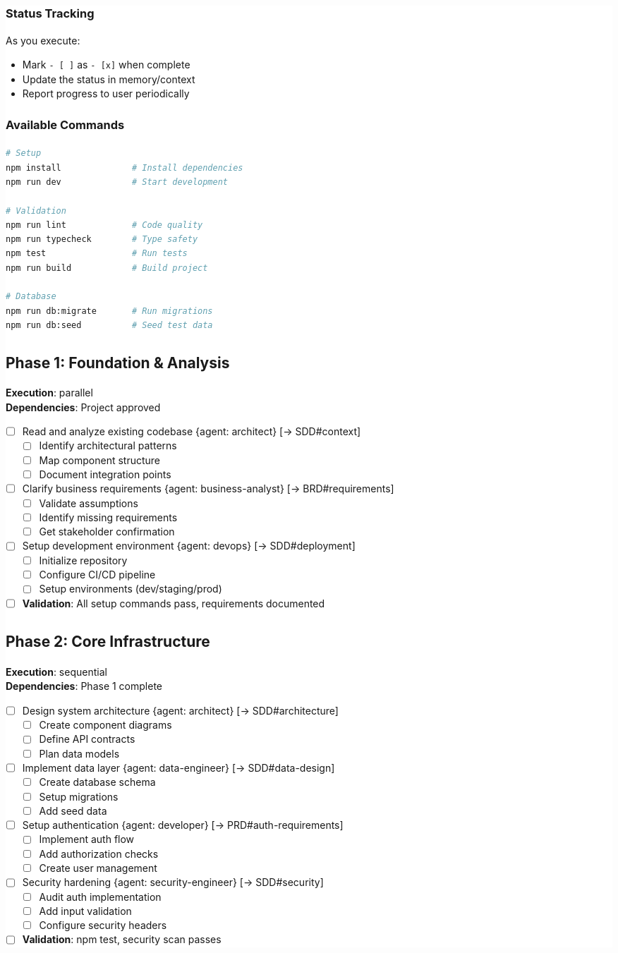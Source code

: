 ### Status Tracking
As you execute:
- Mark `- [ ]` as `- [x]` when complete
- Update the status in memory/context
- Report progress to user periodically

### Available Commands
```bash
# Setup
npm install              # Install dependencies
npm run dev              # Start development

# Validation
npm run lint             # Code quality
npm run typecheck        # Type safety
npm test                 # Run tests
npm run build            # Build project

# Database
npm run db:migrate       # Run migrations
npm run db:seed          # Seed test data
```

## Phase 1: Foundation & Analysis
**Execution**: parallel  
**Dependencies**: Project approved

- [ ] Read and analyze existing codebase {agent: architect} [→ SDD#context]
  - [ ] Identify architectural patterns
  - [ ] Map component structure
  - [ ] Document integration points
- [ ] Clarify business requirements {agent: business-analyst} [→ BRD#requirements]
  - [ ] Validate assumptions
  - [ ] Identify missing requirements
  - [ ] Get stakeholder confirmation
- [ ] Setup development environment {agent: devops} [→ SDD#deployment]
  - [ ] Initialize repository
  - [ ] Configure CI/CD pipeline
  - [ ] Setup environments (dev/staging/prod)
- [ ] **Validation**: All setup commands pass, requirements documented

## Phase 2: Core Infrastructure
**Execution**: sequential  
**Dependencies**: Phase 1 complete

- [ ] Design system architecture {agent: architect} [→ SDD#architecture]
  - [ ] Create component diagrams
  - [ ] Define API contracts
  - [ ] Plan data models
- [ ] Implement data layer {agent: data-engineer} [→ SDD#data-design]
  - [ ] Create database schema
  - [ ] Setup migrations
  - [ ] Add seed data
- [ ] Setup authentication {agent: developer} [→ PRD#auth-requirements]
  - [ ] Implement auth flow
  - [ ] Add authorization checks
  - [ ] Create user management
- [ ] Security hardening {agent: security-engineer} [→ SDD#security]
  - [ ] Audit auth implementation
  - [ ] Add input validation
  - [ ] Configure security headers
- [ ] **Validation**: npm test, security scan passes
